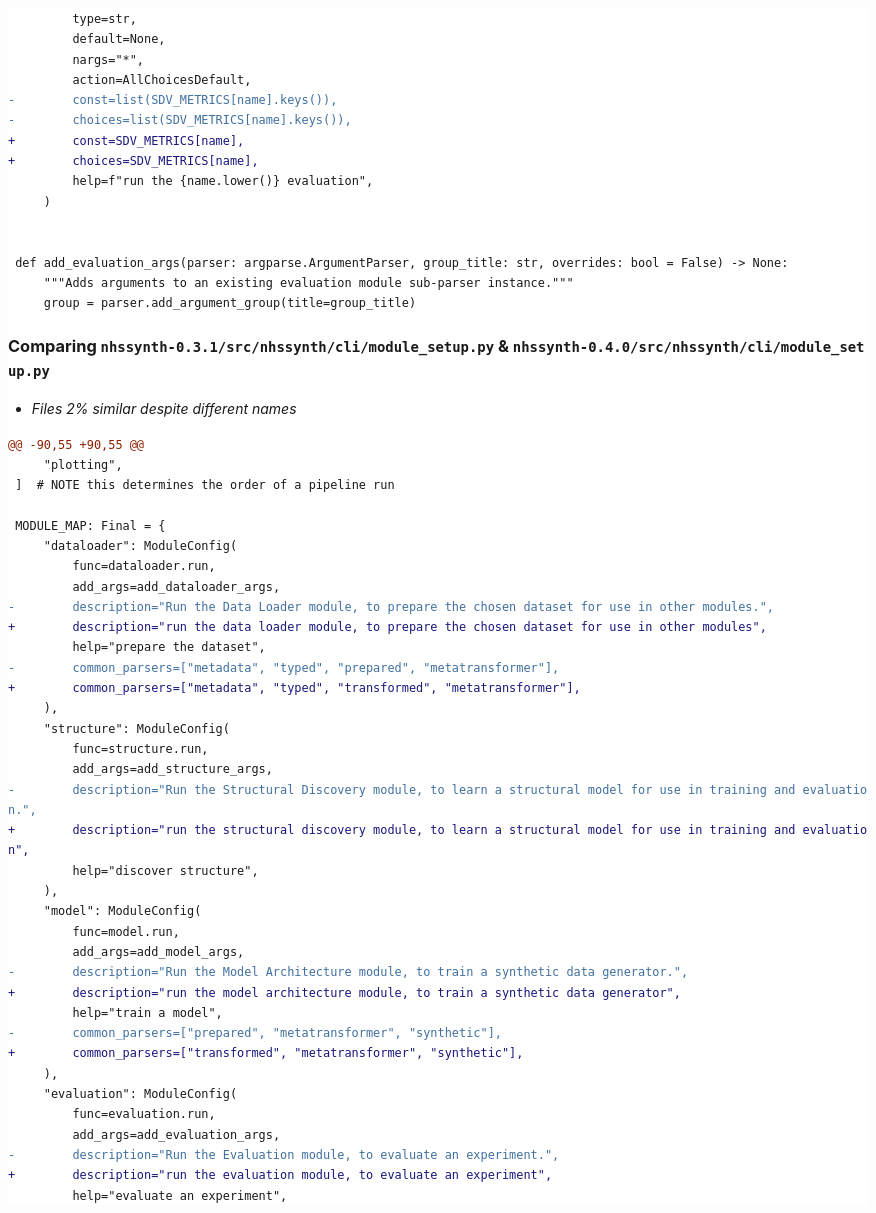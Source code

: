 ```diff
         type=str,
         default=None,
         nargs="*",
         action=AllChoicesDefault,
-        const=list(SDV_METRICS[name].keys()),
-        choices=list(SDV_METRICS[name].keys()),
+        const=SDV_METRICS[name],
+        choices=SDV_METRICS[name],
         help=f"run the {name.lower()} evaluation",
     )
 
 
 def add_evaluation_args(parser: argparse.ArgumentParser, group_title: str, overrides: bool = False) -> None:
     """Adds arguments to an existing evaluation module sub-parser instance."""
     group = parser.add_argument_group(title=group_title)
```

### Comparing `nhssynth-0.3.1/src/nhssynth/cli/module_setup.py` & `nhssynth-0.4.0/src/nhssynth/cli/module_setup.py`

 * *Files 2% similar despite different names*

```diff
@@ -90,55 +90,55 @@
     "plotting",
 ]  # NOTE this determines the order of a pipeline run
 
 MODULE_MAP: Final = {
     "dataloader": ModuleConfig(
         func=dataloader.run,
         add_args=add_dataloader_args,
-        description="Run the Data Loader module, to prepare the chosen dataset for use in other modules.",
+        description="run the data loader module, to prepare the chosen dataset for use in other modules",
         help="prepare the dataset",
-        common_parsers=["metadata", "typed", "prepared", "metatransformer"],
+        common_parsers=["metadata", "typed", "transformed", "metatransformer"],
     ),
     "structure": ModuleConfig(
         func=structure.run,
         add_args=add_structure_args,
-        description="Run the Structural Discovery module, to learn a structural model for use in training and evaluation.",
+        description="run the structural discovery module, to learn a structural model for use in training and evaluation",
         help="discover structure",
     ),
     "model": ModuleConfig(
         func=model.run,
         add_args=add_model_args,
-        description="Run the Model Architecture module, to train a synthetic data generator.",
+        description="run the model architecture module, to train a synthetic data generator",
         help="train a model",
-        common_parsers=["prepared", "metatransformer", "synthetic"],
+        common_parsers=["transformed", "metatransformer", "synthetic"],
     ),
     "evaluation": ModuleConfig(
         func=evaluation.run,
         add_args=add_evaluation_args,
-        description="Run the Evaluation module, to evaluate an experiment.",
+        description="run the evaluation module, to evaluate an experiment",
         help="evaluate an experiment",
```